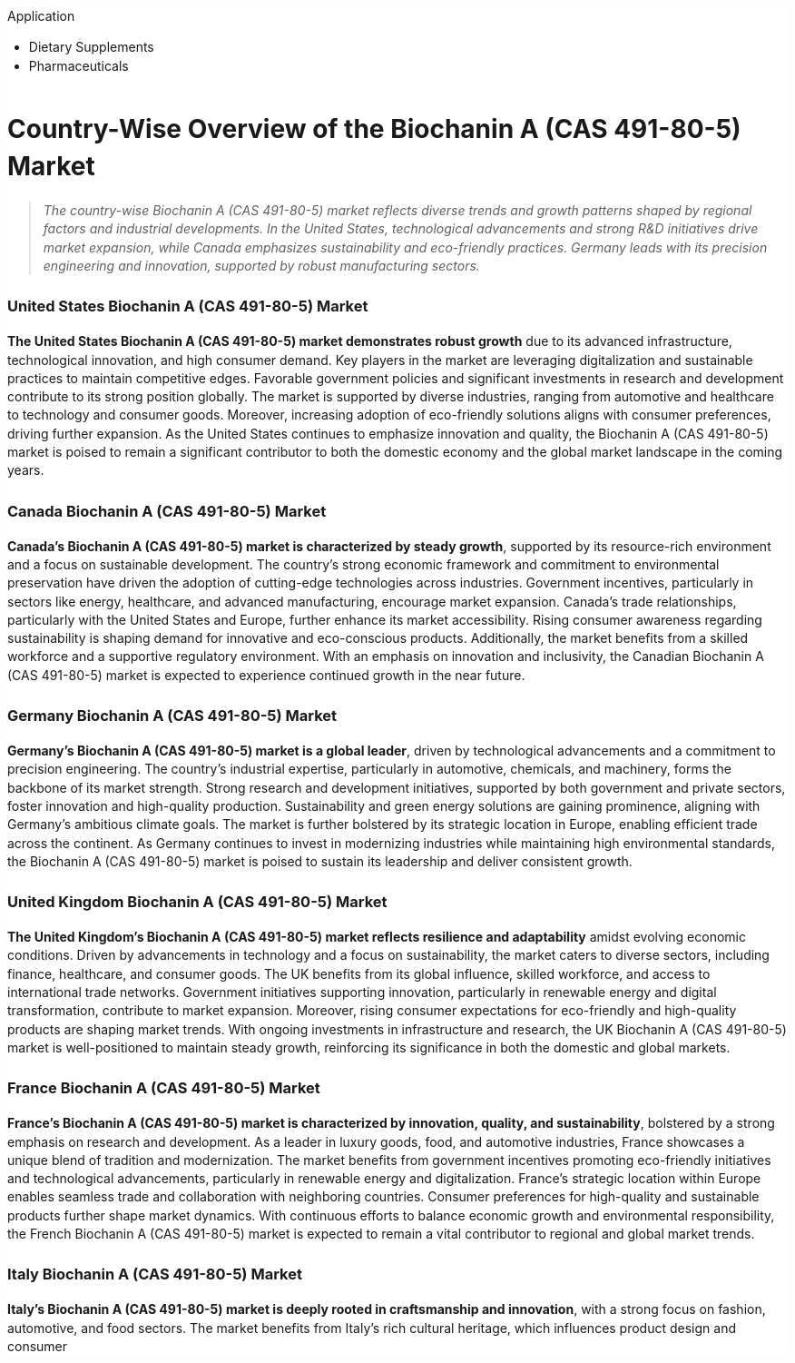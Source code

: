 Application</h3><ul><li>Dietary Supplements</li><li>Pharmaceuticals</li></ul><h1><span class="">Country-Wise Overview of the Biochanin A (CAS 491-80-5) Market<br /></span></h1><blockquote><p><em><span class="">The country-wise Biochanin A (CAS 491-80-5) market reflects diverse trends and growth patterns shaped by regional factors and industrial developments. In the United States, technological advancements and strong R&amp;D initiatives drive market expansion, while Canada emphasizes sustainability and eco-friendly practices. Germany leads with its precision engineering and innovation, supported by robust manufacturing sectors.</span></em></p></blockquote><h3><strong>United States Biochanin A (CAS 491-80-5) Market</strong></h3><p><strong>The United States Biochanin A (CAS 491-80-5) market demonstrates robust growth</strong> due to its advanced infrastructure, technological innovation, and high consumer demand. Key players in the market are leveraging digitalization and sustainable practices to maintain competitive edges. Favorable government policies and significant investments in research and development contribute to its strong position globally. The market is supported by diverse industries, ranging from automotive and healthcare to technology and consumer goods. Moreover, increasing adoption of eco-friendly solutions aligns with consumer preferences, driving further expansion. As the United States continues to emphasize innovation and quality, the Biochanin A (CAS 491-80-5) market is poised to remain a significant contributor to both the domestic economy and the global market landscape in the coming years.</p><h3><strong>Canada Biochanin A (CAS 491-80-5) Market</strong></h3><p><strong>Canada&rsquo;s Biochanin A (CAS 491-80-5) market is characterized by steady growth</strong>, supported by its resource-rich environment and a focus on sustainable development. The country&rsquo;s strong economic framework and commitment to environmental preservation have driven the adoption of cutting-edge technologies across industries. Government incentives, particularly in sectors like energy, healthcare, and advanced manufacturing, encourage market expansion. Canada&rsquo;s trade relationships, particularly with the United States and Europe, further enhance its market accessibility. Rising consumer awareness regarding sustainability is shaping demand for innovative and eco-conscious products. Additionally, the market benefits from a skilled workforce and a supportive regulatory environment. With an emphasis on innovation and inclusivity, the Canadian Biochanin A (CAS 491-80-5) market is expected to experience continued growth in the near future.</p><h3><strong>Germany Biochanin A (CAS 491-80-5) Market</strong></h3><p><strong>Germany&rsquo;s Biochanin A (CAS 491-80-5) market is a global leader</strong>, driven by technological advancements and a commitment to precision engineering. The country&rsquo;s industrial expertise, particularly in automotive, chemicals, and machinery, forms the backbone of its market strength. Strong research and development initiatives, supported by both government and private sectors, foster innovation and high-quality production. Sustainability and green energy solutions are gaining prominence, aligning with Germany&rsquo;s ambitious climate goals. The market is further bolstered by its strategic location in Europe, enabling efficient trade across the continent. As Germany continues to invest in modernizing industries while maintaining high environmental standards, the Biochanin A (CAS 491-80-5) market is poised to sustain its leadership and deliver consistent growth.</p><h3><strong>United Kingdom Biochanin A (CAS 491-80-5) Market</strong></h3><p><strong>The United Kingdom&rsquo;s Biochanin A (CAS 491-80-5) market reflects resilience and adaptability</strong> amidst evolving economic conditions. Driven by advancements in technology and a focus on sustainability, the market caters to diverse sectors, including finance, healthcare, and consumer goods. The UK benefits from its global influence, skilled workforce, and access to international trade networks. Government initiatives supporting innovation, particularly in renewable energy and digital transformation, contribute to market expansion. Moreover, rising consumer expectations for eco-friendly and high-quality products are shaping market trends. With ongoing investments in infrastructure and research, the UK Biochanin A (CAS 491-80-5) market is well-positioned to maintain steady growth, reinforcing its significance in both the domestic and global markets.</p><h3><strong>France Biochanin A (CAS 491-80-5) Market</strong></h3><p><strong>France&rsquo;s Biochanin A (CAS 491-80-5) market is characterized by innovation, quality, and sustainability</strong>, bolstered by a strong emphasis on research and development. As a leader in luxury goods, food, and automotive industries, France showcases a unique blend of tradition and modernization. The market benefits from government incentives promoting eco-friendly initiatives and technological advancements, particularly in renewable energy and digitalization. France&rsquo;s strategic location within Europe enables seamless trade and collaboration with neighboring countries. Consumer preferences for high-quality and sustainable products further shape market dynamics. With continuous efforts to balance economic growth and environmental responsibility, the French Biochanin A (CAS 491-80-5) market is expected to remain a vital contributor to regional and global market trends.</p><h3><strong>Italy Biochanin A (CAS 491-80-5) Market</strong></h3><p><strong>Italy&rsquo;s Biochanin A (CAS 491-80-5) market is deeply rooted in craftsmanship and innovation</strong>, with a strong focus on fashion, automotive, and food sectors. The market benefits from Italy&rsquo;s rich cultural heritage, which influences product design and consumer